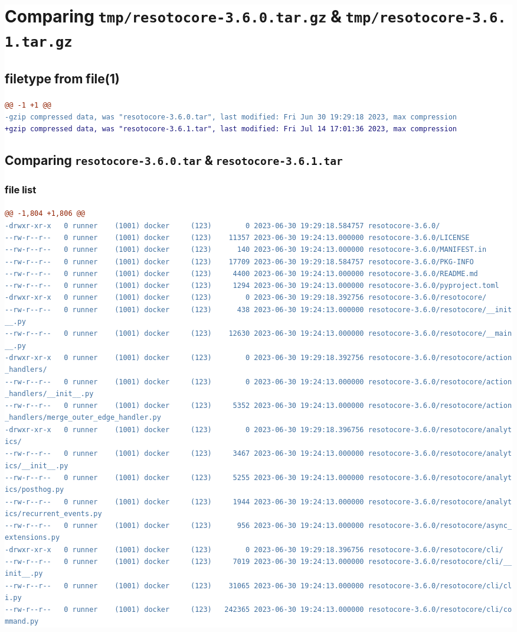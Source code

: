 # Comparing `tmp/resotocore-3.6.0.tar.gz` & `tmp/resotocore-3.6.1.tar.gz`

## filetype from file(1)

```diff
@@ -1 +1 @@
-gzip compressed data, was "resotocore-3.6.0.tar", last modified: Fri Jun 30 19:29:18 2023, max compression
+gzip compressed data, was "resotocore-3.6.1.tar", last modified: Fri Jul 14 17:01:36 2023, max compression
```

## Comparing `resotocore-3.6.0.tar` & `resotocore-3.6.1.tar`

### file list

```diff
@@ -1,804 +1,806 @@
-drwxr-xr-x   0 runner    (1001) docker     (123)        0 2023-06-30 19:29:18.584757 resotocore-3.6.0/
--rw-r--r--   0 runner    (1001) docker     (123)    11357 2023-06-30 19:24:13.000000 resotocore-3.6.0/LICENSE
--rw-r--r--   0 runner    (1001) docker     (123)      140 2023-06-30 19:24:13.000000 resotocore-3.6.0/MANIFEST.in
--rw-r--r--   0 runner    (1001) docker     (123)    17709 2023-06-30 19:29:18.584757 resotocore-3.6.0/PKG-INFO
--rw-r--r--   0 runner    (1001) docker     (123)     4400 2023-06-30 19:24:13.000000 resotocore-3.6.0/README.md
--rw-r--r--   0 runner    (1001) docker     (123)     1294 2023-06-30 19:24:13.000000 resotocore-3.6.0/pyproject.toml
-drwxr-xr-x   0 runner    (1001) docker     (123)        0 2023-06-30 19:29:18.392756 resotocore-3.6.0/resotocore/
--rw-r--r--   0 runner    (1001) docker     (123)      438 2023-06-30 19:24:13.000000 resotocore-3.6.0/resotocore/__init__.py
--rw-r--r--   0 runner    (1001) docker     (123)    12630 2023-06-30 19:24:13.000000 resotocore-3.6.0/resotocore/__main__.py
-drwxr-xr-x   0 runner    (1001) docker     (123)        0 2023-06-30 19:29:18.392756 resotocore-3.6.0/resotocore/action_handlers/
--rw-r--r--   0 runner    (1001) docker     (123)        0 2023-06-30 19:24:13.000000 resotocore-3.6.0/resotocore/action_handlers/__init__.py
--rw-r--r--   0 runner    (1001) docker     (123)     5352 2023-06-30 19:24:13.000000 resotocore-3.6.0/resotocore/action_handlers/merge_outer_edge_handler.py
-drwxr-xr-x   0 runner    (1001) docker     (123)        0 2023-06-30 19:29:18.396756 resotocore-3.6.0/resotocore/analytics/
--rw-r--r--   0 runner    (1001) docker     (123)     3467 2023-06-30 19:24:13.000000 resotocore-3.6.0/resotocore/analytics/__init__.py
--rw-r--r--   0 runner    (1001) docker     (123)     5255 2023-06-30 19:24:13.000000 resotocore-3.6.0/resotocore/analytics/posthog.py
--rw-r--r--   0 runner    (1001) docker     (123)     1944 2023-06-30 19:24:13.000000 resotocore-3.6.0/resotocore/analytics/recurrent_events.py
--rw-r--r--   0 runner    (1001) docker     (123)      956 2023-06-30 19:24:13.000000 resotocore-3.6.0/resotocore/async_extensions.py
-drwxr-xr-x   0 runner    (1001) docker     (123)        0 2023-06-30 19:29:18.396756 resotocore-3.6.0/resotocore/cli/
--rw-r--r--   0 runner    (1001) docker     (123)     7019 2023-06-30 19:24:13.000000 resotocore-3.6.0/resotocore/cli/__init__.py
--rw-r--r--   0 runner    (1001) docker     (123)    31065 2023-06-30 19:24:13.000000 resotocore-3.6.0/resotocore/cli/cli.py
--rw-r--r--   0 runner    (1001) docker     (123)   242365 2023-06-30 19:24:13.000000 resotocore-3.6.0/resotocore/cli/command.py
```